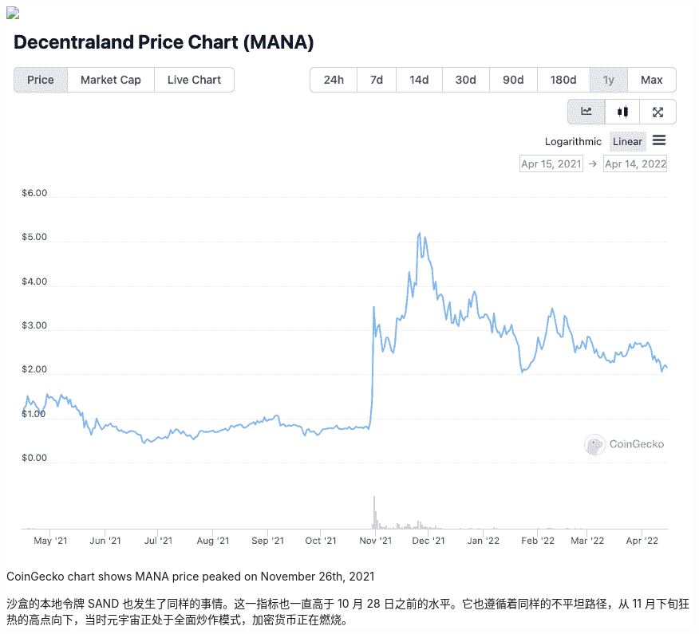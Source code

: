 ![](img/65ac6db3f92b57073c42e12d77c93ac5.png)![](img/2d654b9d2321fb78db0c0b4e0c928cfe.png)

CoinGecko chart shows MANA price peaked on November 26th, 2021

沙盒的本地令牌 SAND 也发生了同样的事情。这一指标也一直高于 10 月 28 日之前的水平。它也遵循着同样的不平坦路径，从 11 月下旬狂热的高点向下，当时元宇宙正处于全面炒作模式，加密货币正在燃烧。
